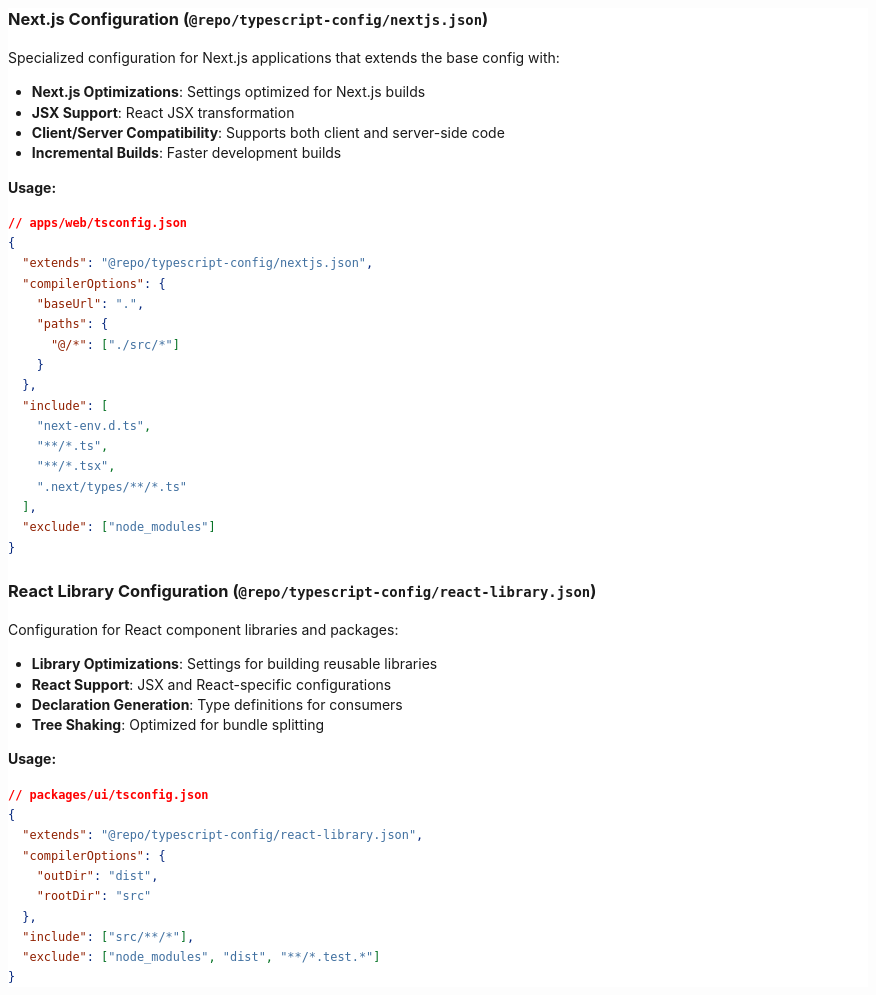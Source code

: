 ### Next.js Configuration (`@repo/typescript-config/nextjs.json`)

Specialized configuration for Next.js applications that extends the base config with:

- **Next.js Optimizations**: Settings optimized for Next.js builds
- **JSX Support**: React JSX transformation
- **Client/Server Compatibility**: Supports both client and server-side code
- **Incremental Builds**: Faster development builds

**Usage:**
```json
// apps/web/tsconfig.json
{
  "extends": "@repo/typescript-config/nextjs.json",
  "compilerOptions": {
    "baseUrl": ".",
    "paths": {
      "@/*": ["./src/*"]
    }
  },
  "include": [
    "next-env.d.ts",
    "**/*.ts",
    "**/*.tsx",
    ".next/types/**/*.ts"
  ],
  "exclude": ["node_modules"]
}
```

### React Library Configuration (`@repo/typescript-config/react-library.json`)

Configuration for React component libraries and packages:

- **Library Optimizations**: Settings for building reusable libraries
- **React Support**: JSX and React-specific configurations
- **Declaration Generation**: Type definitions for consumers
- **Tree Shaking**: Optimized for bundle splitting

**Usage:**
```json
// packages/ui/tsconfig.json
{
  "extends": "@repo/typescript-config/react-library.json",
  "compilerOptions": {
    "outDir": "dist",
    "rootDir": "src"
  },
  "include": ["src/**/*"],
  "exclude": ["node_modules", "dist", "**/*.test.*"]
}
```
